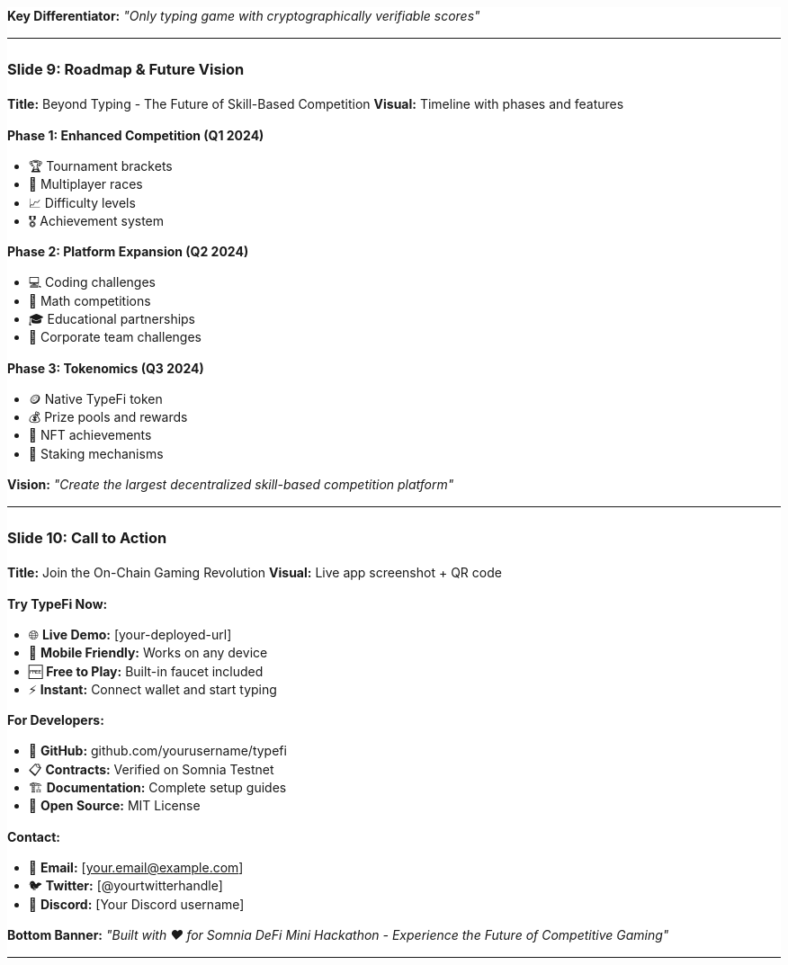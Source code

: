 **Key Differentiator:**
*"Only typing game with cryptographically verifiable scores"*

---

### Slide 9: Roadmap & Future Vision
**Title:** Beyond Typing - The Future of Skill-Based Competition
**Visual:** Timeline with phases and features

**Phase 1: Enhanced Competition (Q1 2024)**
- 🏆 Tournament brackets
- 👥 Multiplayer races  
- 📈 Difficulty levels
- 🎖️ Achievement system

**Phase 2: Platform Expansion (Q2 2024)**
- 💻 Coding challenges
- 🧮 Math competitions
- 🎓 Educational partnerships
- 🏢 Corporate team challenges

**Phase 3: Tokenomics (Q3 2024)**
- 🪙 Native TypeFi token
- 💰 Prize pools and rewards
- 🎁 NFT achievements
- 🤝 Staking mechanisms

**Vision:** *"Create the largest decentralized skill-based competition platform"*

---

### Slide 10: Call to Action
**Title:** Join the On-Chain Gaming Revolution
**Visual:** Live app screenshot + QR code

**Try TypeFi Now:**
- 🌐 **Live Demo:** [your-deployed-url]
- 📱 **Mobile Friendly:** Works on any device
- 🆓 **Free to Play:** Built-in faucet included
- ⚡ **Instant:** Connect wallet and start typing

**For Developers:**
- 📖 **GitHub:** github.com/yourusername/typefi
- 📋 **Contracts:** Verified on Somnia Testnet
- 🏗️ **Documentation:** Complete setup guides
- 🤝 **Open Source:** MIT License

**Contact:**
- 📧 **Email:** [your.email@example.com]
- 🐦 **Twitter:** [@yourtwitterhandle]
- 💬 **Discord:** [Your Discord username]

**Bottom Banner:** *"Built with ❤️ for Somnia DeFi Mini Hackathon - Experience the Future of Competitive Gaming"*

---